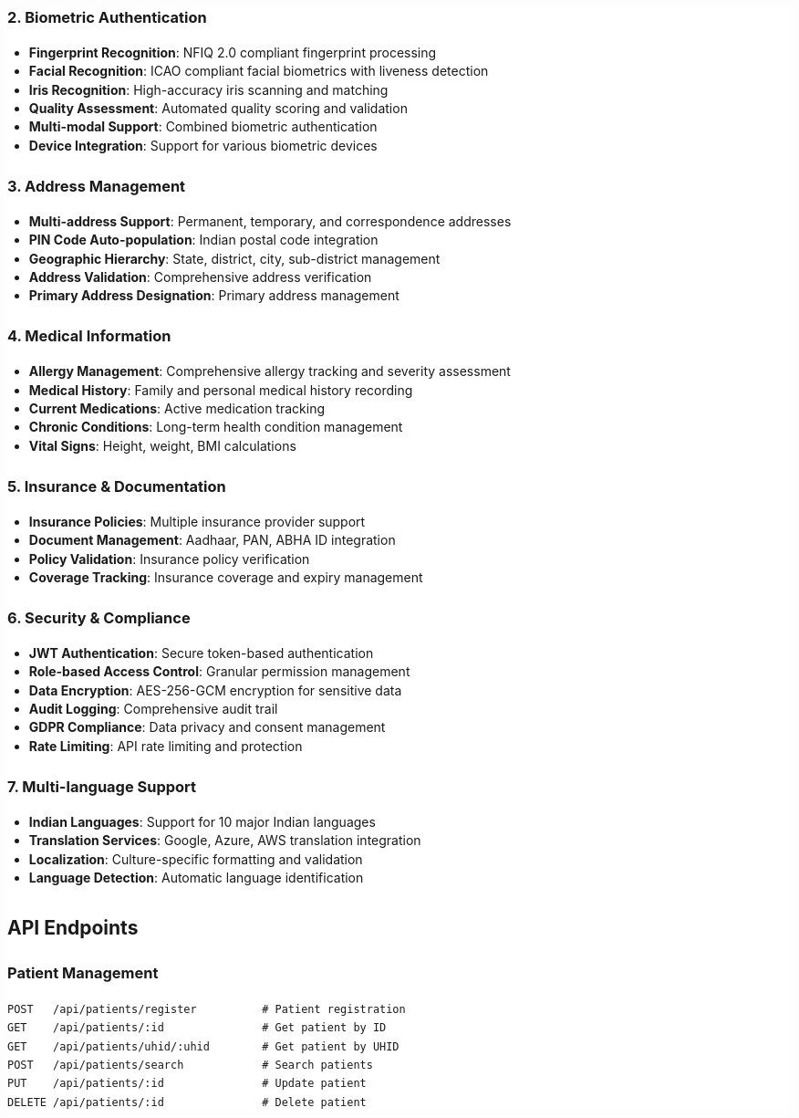 ### 2. Biometric Authentication
- **Fingerprint Recognition**: NFIQ 2.0 compliant fingerprint processing
- **Facial Recognition**: ICAO compliant facial biometrics with liveness detection
- **Iris Recognition**: High-accuracy iris scanning and matching
- **Quality Assessment**: Automated quality scoring and validation
- **Multi-modal Support**: Combined biometric authentication
- **Device Integration**: Support for various biometric devices

### 3. Address Management
- **Multi-address Support**: Permanent, temporary, and correspondence addresses
- **PIN Code Auto-population**: Indian postal code integration
- **Geographic Hierarchy**: State, district, city, sub-district management
- **Address Validation**: Comprehensive address verification
- **Primary Address Designation**: Primary address management

### 4. Medical Information
- **Allergy Management**: Comprehensive allergy tracking and severity assessment
- **Medical History**: Family and personal medical history recording
- **Current Medications**: Active medication tracking
- **Chronic Conditions**: Long-term health condition management
- **Vital Signs**: Height, weight, BMI calculations

### 5. Insurance & Documentation
- **Insurance Policies**: Multiple insurance provider support
- **Document Management**: Aadhaar, PAN, ABHA ID integration
- **Policy Validation**: Insurance policy verification
- **Coverage Tracking**: Insurance coverage and expiry management

### 6. Security & Compliance
- **JWT Authentication**: Secure token-based authentication
- **Role-based Access Control**: Granular permission management
- **Data Encryption**: AES-256-GCM encryption for sensitive data
- **Audit Logging**: Comprehensive audit trail
- **GDPR Compliance**: Data privacy and consent management
- **Rate Limiting**: API rate limiting and protection

### 7. Multi-language Support
- **Indian Languages**: Support for 10 major Indian languages
- **Translation Services**: Google, Azure, AWS translation integration
- **Localization**: Culture-specific formatting and validation
- **Language Detection**: Automatic language identification

## API Endpoints

### Patient Management
```
POST   /api/patients/register          # Patient registration
GET    /api/patients/:id               # Get patient by ID
GET    /api/patients/uhid/:uhid        # Get patient by UHID
POST   /api/patients/search            # Search patients
PUT    /api/patients/:id               # Update patient
DELETE /api/patients/:id               # Delete patient
```
